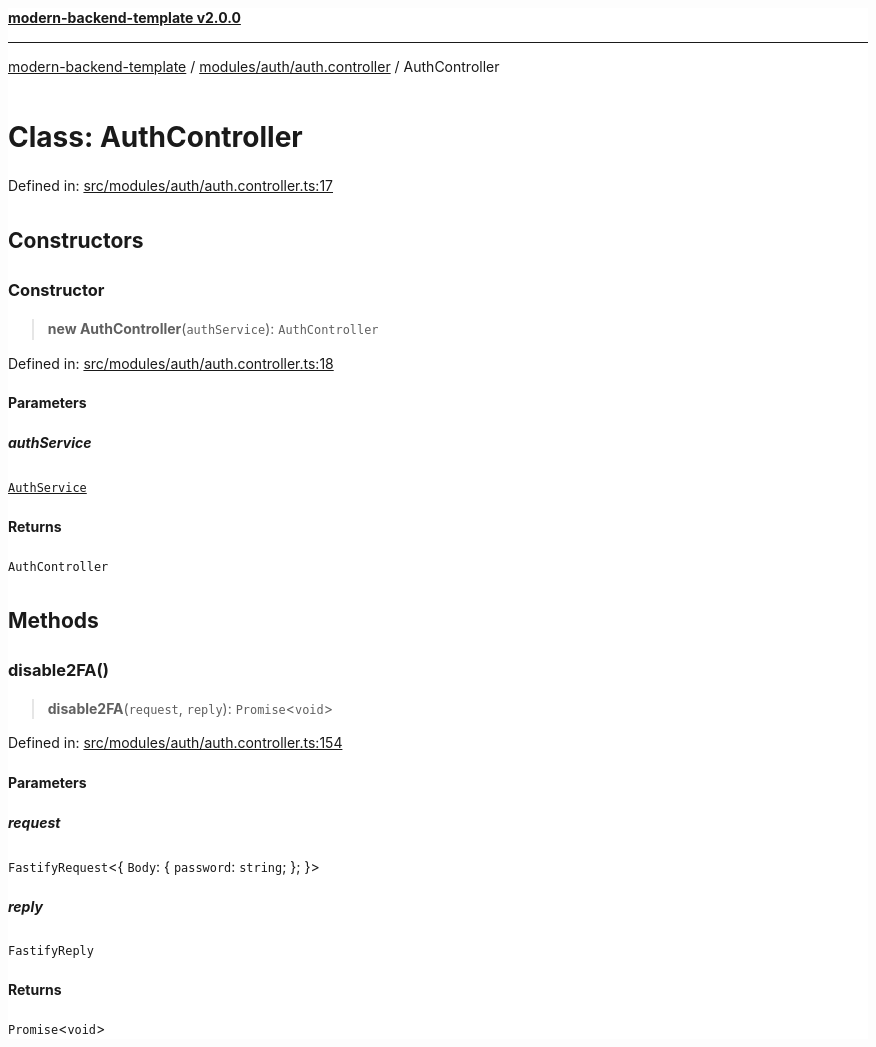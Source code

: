 [**modern-backend-template v2.0.0**](../../../../README.md)

***

[modern-backend-template](../../../../modules.md) / [modules/auth/auth.controller](../README.md) / AuthController

# Class: AuthController

Defined in: [src/modules/auth/auth.controller.ts:17](https://github.com/maemreyo/saas-4cus-nodejs/blob/2a5b3f3aa11335dfa561e80e1feabb8e6084261e/src/modules/auth/auth.controller.ts#L17)

## Constructors

### Constructor

> **new AuthController**(`authService`): `AuthController`

Defined in: [src/modules/auth/auth.controller.ts:18](https://github.com/maemreyo/saas-4cus-nodejs/blob/2a5b3f3aa11335dfa561e80e1feabb8e6084261e/src/modules/auth/auth.controller.ts#L18)

#### Parameters

##### authService

[`AuthService`](../../auth.service/classes/AuthService.md)

#### Returns

`AuthController`

## Methods

### disable2FA()

> **disable2FA**(`request`, `reply`): `Promise`\<`void`\>

Defined in: [src/modules/auth/auth.controller.ts:154](https://github.com/maemreyo/saas-4cus-nodejs/blob/2a5b3f3aa11335dfa561e80e1feabb8e6084261e/src/modules/auth/auth.controller.ts#L154)

#### Parameters

##### request

`FastifyRequest`\<\{ `Body`: \{ `password`: `string`; \}; \}\>

##### reply

`FastifyReply`

#### Returns

`Promise`\<`void`\>
